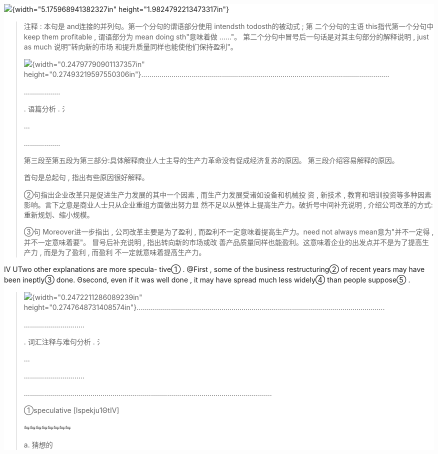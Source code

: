 ![](media/image49.png){width="5.175968941382327in"
height="1.9824792213473317in"}

> 注释 : 本句是 and连接的并列句。第一个分句的谓语部分使用 intendsth
> todosth的被动式 ; 第 二个分句的主语 this指代第一个分句中 keep them
> profitable , 谓语部分为 mean doing sth"意味着做 ......"。
> 第二个分句中冒号后一句话是对其主句部分的解释说明 , just as much
> 说明"转向新的市场 和提升质量同样也能使他们保持盈利"。
>
> ![](media/image8.jpeg){width="0.24797790901137357in"
> height="0.27493219597550306in"}...........................................................................................................................
>
> ..................
>
> . 语篇分析 . 氵
>
> ...
>
> ..................
>
> 第三段至第五段为第三部分:具体解释商业人士主导的生产力革命没有促成经济复苏的原因。
> 第三段介绍容易解释的原因。
>
> 首句是总起句 , 指出有些原因很好解释。
>
> ②句指出企业改革只是促进生产力发展的其中一个因素 ,
> 而生产力发展受诸如设备和机械投 资 , 新技术 ,
> 教育和培训投资等多种因素影响。言下之意是商业人士只从企业重组方面做出努力显
> 然不足以从整体上提高生产力。破折号中间补充说明 ,
> 介绍公司改革的方式:重新规划、缩小规模。
>
> ③句 Moreover进一步指出 , 公司改革主要是为了盈利 ,
> 而盈利不一定意味着提高生产力。need not always mean意为"并不一定得 ,
> 并不一定意味着要"。 冒号后补充说明 , 指出转向新的市场或改
> 善产品质量同样也能盈利。这意味着企业的出发点并不是为了提高生产力 ,
> 而是为了盈利 , 而盈利 不一定就意味着提高生产力。

Ⅳ UTwo other explanations are more specula- tive① . \@First , some of
the business restructuring② of recent years may have been ineptly③ done.
Θsecond, even if it was well done , it may have spread much less widely④
than people suppose⑤ .

> ![](media/image47.jpeg){width="0.2472211286089239in"
> height="0.2747648731408574in"}...........................................................................................................................
>
> ..............................
>
> . 词汇注释与难句分析 . 氵
>
> ...
>
> ..............................
>
> ...........................................................................................................................
>
> ①speculative \[Ispekju1ΘtIV\]
>
> ⇋⇋⇋⇋⇋⇋⇋⇋
>
> a\. 猜想的
>